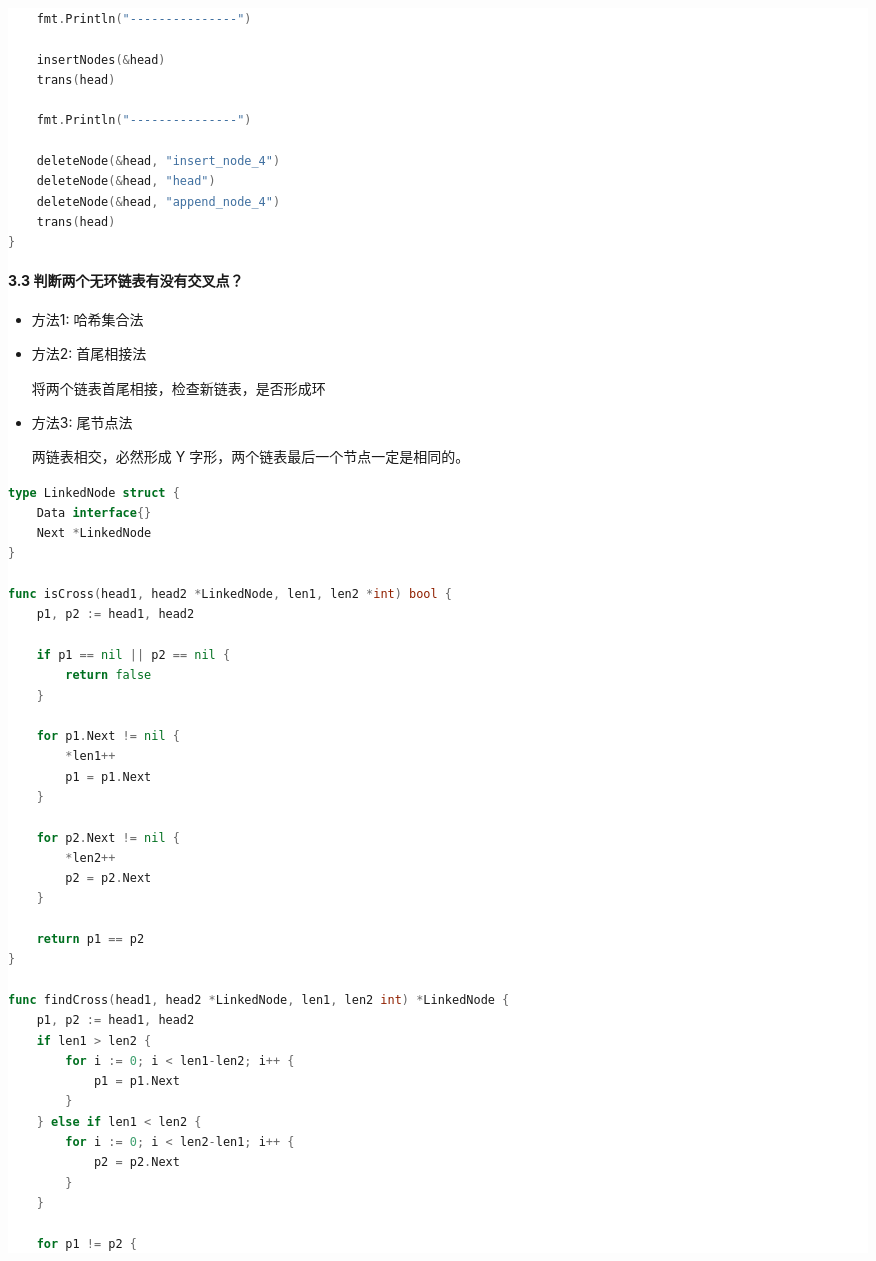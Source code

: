 ```go
	fmt.Println("---------------")

	insertNodes(&head)
	trans(head)

	fmt.Println("---------------")

	deleteNode(&head, "insert_node_4")
	deleteNode(&head, "head")
	deleteNode(&head, "append_node_4")
	trans(head)
}
```



#### 3.3 判断两个无环链表有没有交叉点？

- 方法1: 哈希集合法

- 方法2: 首尾相接法

  将两个链表首尾相接，检查新链表，是否形成环

- 方法3: 尾节点法

  两链表相交，必然形成 Y 字形，两个链表最后一个节点一定是相同的。

```go
type LinkedNode struct {
	Data interface{}
	Next *LinkedNode
}

func isCross(head1, head2 *LinkedNode, len1, len2 *int) bool {
	p1, p2 := head1, head2

	if p1 == nil || p2 == nil {
		return false
	}

	for p1.Next != nil {
		*len1++
		p1 = p1.Next
	}

	for p2.Next != nil {
		*len2++
		p2 = p2.Next
	}

	return p1 == p2
}

func findCross(head1, head2 *LinkedNode, len1, len2 int) *LinkedNode {
	p1, p2 := head1, head2
	if len1 > len2 {
		for i := 0; i < len1-len2; i++ {
			p1 = p1.Next
		}
	} else if len1 < len2 {
		for i := 0; i < len2-len1; i++ {
			p2 = p2.Next
		}
	}

	for p1 != p2 {
```